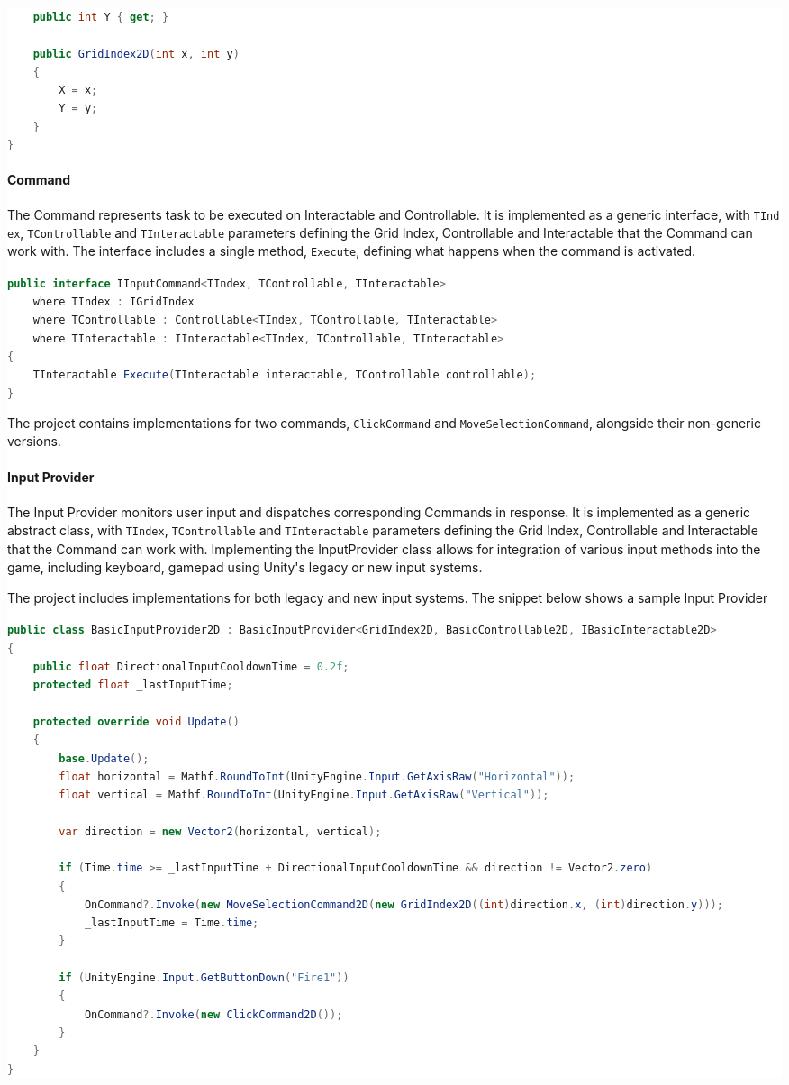 ```c#
    public int Y { get; }

    public GridIndex2D(int x, int y)
    {
        X = x;
        Y = y;
    }
}
```
#### Command
The Command represents task to be executed on Interactable and Controllable. It is implemented as a generic interface, with `TIndex`, `TControllable` and `TInteractable` parameters defining the Grid Index, Controllable and Interactable that the Command can work with. The interface includes a single method, `Execute`, defining what happens when the command is activated.
```c#
public interface IInputCommand<TIndex, TControllable, TInteractable>
    where TIndex : IGridIndex
    where TControllable : Controllable<TIndex, TControllable, TInteractable>
    where TInteractable : IInteractable<TIndex, TControllable, TInteractable>
{
    TInteractable Execute(TInteractable interactable, TControllable controllable);
}
```
The project contains implementations for two commands, `ClickCommand` and `MoveSelectionCommand`, alongside their non-generic versions.

#### Input Provider
The Input Provider monitors user input and dispatches corresponding Commands in response. It is implemented as a generic abstract class, with `TIndex`, `TControllable` and `TInteractable` parameters defining the Grid Index, Controllable and Interactable that the Command can work with. Implementing the InputProvider class allows for integration of various input methods into the game, including keyboard, gamepad using Unity's legacy or new input systems.

The project includes implementations for both legacy and new input systems. The snippet below shows a sample Input Provider
```c#
public class BasicInputProvider2D : BasicInputProvider<GridIndex2D, BasicControllable2D, IBasicInteractable2D>
{
    public float DirectionalInputCooldownTime = 0.2f;
    protected float _lastInputTime;

    protected override void Update()
    {
        base.Update();
        float horizontal = Mathf.RoundToInt(UnityEngine.Input.GetAxisRaw("Horizontal"));
        float vertical = Mathf.RoundToInt(UnityEngine.Input.GetAxisRaw("Vertical"));

        var direction = new Vector2(horizontal, vertical);

        if (Time.time >= _lastInputTime + DirectionalInputCooldownTime && direction != Vector2.zero)
        {
            OnCommand?.Invoke(new MoveSelectionCommand2D(new GridIndex2D((int)direction.x, (int)direction.y)));
            _lastInputTime = Time.time;
        }

        if (UnityEngine.Input.GetButtonDown("Fire1"))
        {
            OnCommand?.Invoke(new ClickCommand2D());
        }
    }
}
```